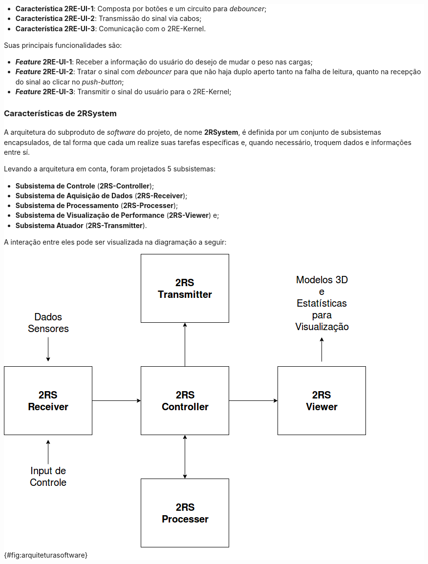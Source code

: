 * **Característica 2RE-UI-1**:  Composta por botões e um circuito para _debouncer_;
* **Característica 2RE-UI-2**: Transmissão do sinal via cabos;
* **Característica 2RE-UI-3**: Comunicação com o 2RE-Kernel.

Suas principais funcionalidades são:

* **_Feature_ 2RE-UI-1**:  Receber a informação do usuário do desejo de mudar o peso nas cargas;
* **_Feature_ 2RE-UI-2**: Tratar o sinal com _debouncer_ para que não haja duplo aperto tanto na falha de leitura, quanto na recepção do sinal ao clicar no _push-button_;
* **_Feature_ 2RE-UI-3**: Transmitir o sinal do usuário para o 2RE-Kernel;

### Características de 2RSystem

A arquitetura do subproduto de _software_ do projeto, de nome **2RSystem**, é definida por um conjunto de subsistemas encapsulados, de tal forma que cada um realize suas tarefas específicas e, quando necessário, troquem dados e informações entre sí.

Levando a arquitetura em conta, foram projetados 5 subsistemas:

* **Subsistema de Controle** (**2RS-Controller**);
* **Subsistema de Aquisição de Dados** (**2RS-Receiver**);
* **Subsistema de Processamento** (**2RS-Processer**);
* **Subsistema de Visualização de Performance** (**2RS-Viewer**) e;
* **Subsistema Atuador** (**2RS-Transmitter**).

A interação entre eles pode ser visualizada na diagramação a seguir:

![Arquitetura de Software^[Fonte: Do autor.]](./imagens/arquitetura_software2.png){#fig:arquiteturasoftware}
